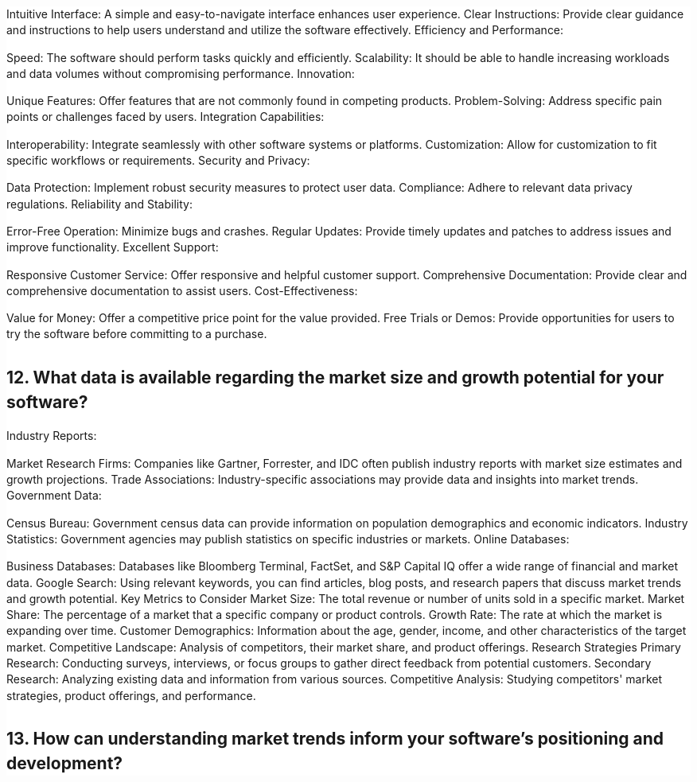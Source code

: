 Intuitive Interface: A simple and easy-to-navigate interface enhances user experience.
Clear Instructions: Provide clear guidance and instructions to help users understand and utilize the software effectively.
Efficiency and Performance:

Speed: The software should perform tasks quickly and efficiently.
Scalability: It should be able to handle increasing workloads and data volumes without compromising performance.
Innovation:

Unique Features: Offer features that are not commonly found in competing products.
Problem-Solving: Address specific pain points or challenges faced by users.
Integration Capabilities:

Interoperability: Integrate seamlessly with other software systems or platforms.
Customization: Allow for customization to fit specific workflows or requirements.
Security and Privacy:

Data Protection: Implement robust security measures to protect user data.
Compliance: Adhere to relevant data privacy regulations.
Reliability and Stability:

Error-Free Operation: Minimize bugs and crashes.
Regular Updates: Provide timely updates and patches to address issues and improve functionality.
Excellent Support:

Responsive Customer Service: Offer responsive and helpful customer support.
Comprehensive Documentation: Provide clear and comprehensive documentation to assist users.
Cost-Effectiveness:

Value for Money: Offer a competitive price point for the value provided.
Free Trials or Demos: Provide opportunities for users to try the software before committing to a purchase.
## 12. What data is available regarding the market size and growth potential for your software?
Industry Reports:

Market Research Firms: Companies like Gartner, Forrester, and IDC often publish industry reports with market size estimates and growth projections.
Trade Associations: Industry-specific associations may provide data and insights into market trends.
Government Data:

Census Bureau: Government census data can provide information on population demographics and economic indicators.
Industry Statistics: Government agencies may publish statistics on specific industries or markets.
Online Databases:

Business Databases: Databases like Bloomberg Terminal, FactSet, and S&P Capital IQ offer a wide range of financial and market data.
Google Search: Using relevant keywords, you can find articles, blog posts, and research papers that discuss market trends and growth potential.
Key Metrics to Consider
Market Size: The total revenue or number of units sold in a specific market.
Market Share: The percentage of a market that a specific company or product controls.
Growth Rate: The rate at which the market is expanding over time.
Customer Demographics: Information about the age, gender, income, and other characteristics of the target market.
Competitive Landscape: Analysis of competitors, their market share, and product offerings.
Research Strategies
Primary Research: Conducting surveys, interviews, or focus groups to gather direct feedback from potential customers.
Secondary Research: Analyzing existing data and information from various sources.
Competitive Analysis: Studying competitors' market strategies, product offerings, and performance.
## 13. How can understanding market trends inform your software’s positioning and development?